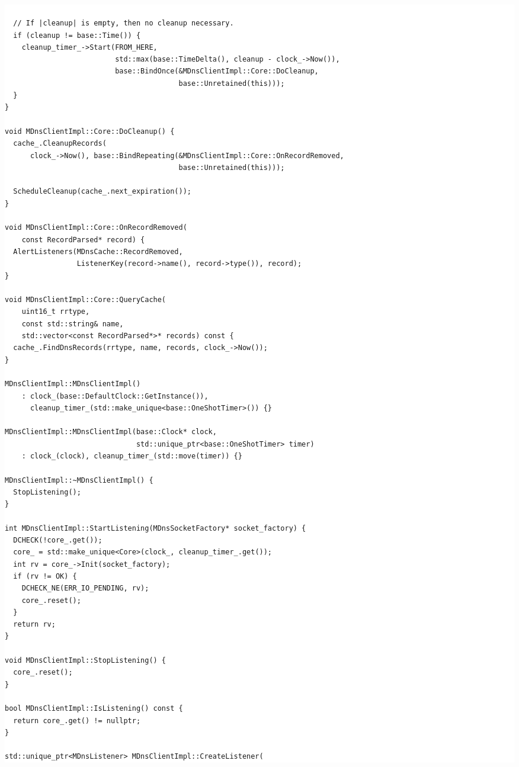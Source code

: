 ```

  // If |cleanup| is empty, then no cleanup necessary.
  if (cleanup != base::Time()) {
    cleanup_timer_->Start(FROM_HERE,
                          std::max(base::TimeDelta(), cleanup - clock_->Now()),
                          base::BindOnce(&MDnsClientImpl::Core::DoCleanup,
                                         base::Unretained(this)));
  }
}

void MDnsClientImpl::Core::DoCleanup() {
  cache_.CleanupRecords(
      clock_->Now(), base::BindRepeating(&MDnsClientImpl::Core::OnRecordRemoved,
                                         base::Unretained(this)));

  ScheduleCleanup(cache_.next_expiration());
}

void MDnsClientImpl::Core::OnRecordRemoved(
    const RecordParsed* record) {
  AlertListeners(MDnsCache::RecordRemoved,
                 ListenerKey(record->name(), record->type()), record);
}

void MDnsClientImpl::Core::QueryCache(
    uint16_t rrtype,
    const std::string& name,
    std::vector<const RecordParsed*>* records) const {
  cache_.FindDnsRecords(rrtype, name, records, clock_->Now());
}

MDnsClientImpl::MDnsClientImpl()
    : clock_(base::DefaultClock::GetInstance()),
      cleanup_timer_(std::make_unique<base::OneShotTimer>()) {}

MDnsClientImpl::MDnsClientImpl(base::Clock* clock,
                               std::unique_ptr<base::OneShotTimer> timer)
    : clock_(clock), cleanup_timer_(std::move(timer)) {}

MDnsClientImpl::~MDnsClientImpl() {
  StopListening();
}

int MDnsClientImpl::StartListening(MDnsSocketFactory* socket_factory) {
  DCHECK(!core_.get());
  core_ = std::make_unique<Core>(clock_, cleanup_timer_.get());
  int rv = core_->Init(socket_factory);
  if (rv != OK) {
    DCHECK_NE(ERR_IO_PENDING, rv);
    core_.reset();
  }
  return rv;
}

void MDnsClientImpl::StopListening() {
  core_.reset();
}

bool MDnsClientImpl::IsListening() const {
  return core_.get() != nullptr;
}

std::unique_ptr<MDnsListener> MDnsClientImpl::CreateListener(
```